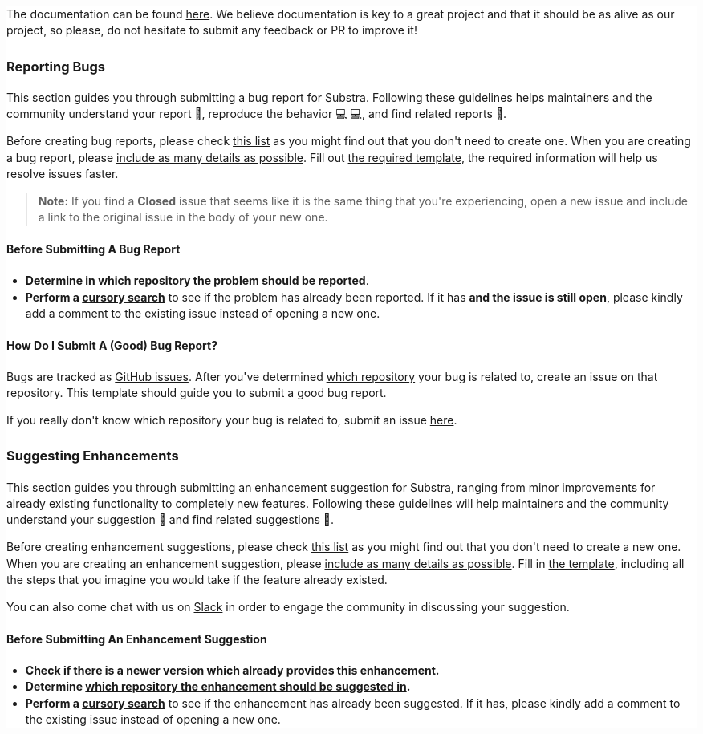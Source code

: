 The documentation can be found [here](https://github.com/SubstraFoundation/substra-documentation/).
We believe documentation is key to a great project and that it should be as alive as our project, so please, do not hesitate to submit any feedback or PR to improve it!

### Reporting Bugs

This section guides you through submitting a bug report for Substra. Following these guidelines helps maintainers and the community understand your report :pencil:, reproduce the behavior :computer: :computer:, and find related reports :mag_right:.

Before creating bug reports, please check [this list](#before-submitting-a-bug-report) as you might find out that you don't need to create one. When you are creating a bug report, please [include as many details as possible](#how-do-i-submit-a-good-bug-report). Fill out [the required template](https://github.com/SubstraFoundation/.github/blob/master/.github/ISSUE_TEMPLATE/bug_report.md), the required information will help us resolve issues faster.

> **Note:** If you find a **Closed** issue that seems like it is the same thing that you're experiencing, open a new issue and include a link to the original issue in the body of your new one.

#### Before Submitting A Bug Report

- **Determine [in which repository the problem should be reported](#the-components-of-substra)**.
- **Perform a [cursory search](https://github.com/search?q=+is%3Aissue+org%3Asubstrafoundation)** to see if the problem has already been reported. If it has **and the issue is still open**, please kindly add a comment to the existing issue instead of opening a new one.

#### How Do I Submit A (Good) Bug Report?

Bugs are tracked as [GitHub issues](https://guides.github.com/features/issues/). After you've determined [which repository](#the-components-of-substra) your bug is related to, create an issue on that repository. This template should guide you to submit a good bug report.

If you really don't know which repository your bug is related to, submit an issue [here](https://github.com/SubstraFoundation/substra/issues/new).

### Suggesting Enhancements

This section guides you through submitting an enhancement suggestion for Substra, ranging from minor improvements for already existing functionality to completely new features. Following these guidelines will help maintainers and the community understand your suggestion :pencil: and find related suggestions :mag_right:.

Before creating enhancement suggestions, please check [this list](#before-submitting-an-enhancement-suggestion) as you might find out that you don't need to create a new one. When you are creating an enhancement suggestion, please [include as many details as possible](#how-do-i-submit-a-good-enhancement-suggestion). Fill in [the template](https://github.com/SubstraFoundation/.github/blob/master/.github/ISSUE_TEMPLATE/feature_request.md), including all the steps that you imagine you would take if the feature already existed.

You can also come chat with us on [Slack](https://substra-workspace.slack.com/archives/CT54J1U2E) in order to engage the community in discussing your suggestion.

#### Before Submitting An Enhancement Suggestion

- **Check if there is a newer version which already provides this enhancement.**
- **Determine [which repository the enhancement should be suggested in](#the-components-of-substra).**
- **Perform a [cursory search](https://github.com/search?q=+is%3Aissue+org%3Asubstrafoundation)** to see if the enhancement has already been suggested. If it has, please kindly add a comment to the existing issue instead of opening a new one.
